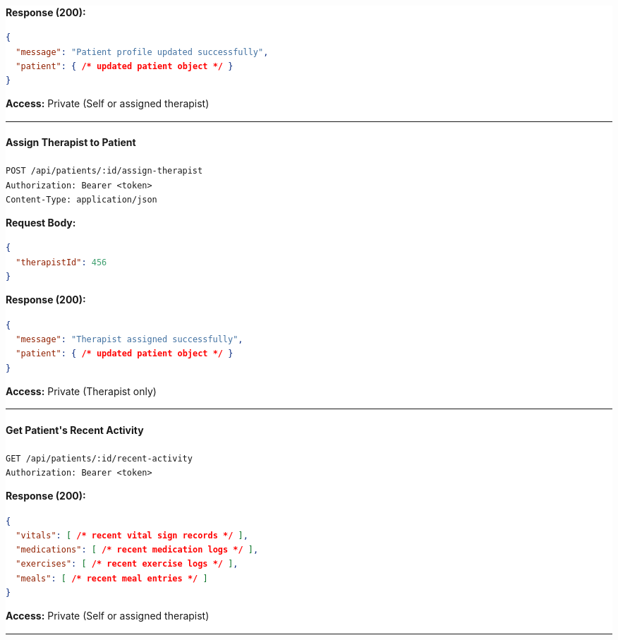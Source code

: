 **Response (200):**
```json
{
  "message": "Patient profile updated successfully",
  "patient": { /* updated patient object */ }
}
```

**Access:** Private (Self or assigned therapist)

---

#### Assign Therapist to Patient

```http
POST /api/patients/:id/assign-therapist
Authorization: Bearer <token>
Content-Type: application/json
```

**Request Body:**
```json
{
  "therapistId": 456
}
```

**Response (200):**
```json
{
  "message": "Therapist assigned successfully",
  "patient": { /* updated patient object */ }
}
```

**Access:** Private (Therapist only)

---

#### Get Patient's Recent Activity

```http
GET /api/patients/:id/recent-activity
Authorization: Bearer <token>
```

**Response (200):**
```json
{
  "vitals": [ /* recent vital sign records */ ],
  "medications": [ /* recent medication logs */ ],
  "exercises": [ /* recent exercise logs */ ],
  "meals": [ /* recent meal entries */ ]
}
```

**Access:** Private (Self or assigned therapist)

---